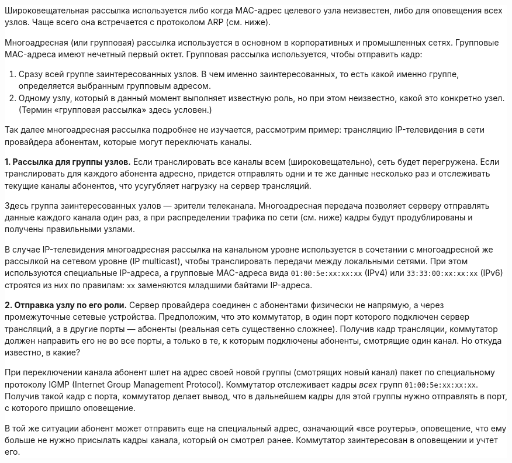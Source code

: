 [mac-address/ref]: https://commons.wikimedia.org/wiki/File:MAC-48_Address.svg

Широковещательная рассылка используется либо когда MAC-адрес целевого узла
неизвестен, либо для оповещения всех узлов.  Чаще всего она встречается
с протоколом ARP (см. ниже).

Многоадресная (или групповая) рассылка используется в основном в корпоративных
и промышленных сетях.  Групповые MAC-адреса имеют нечетный первый октет.
Групповая рассылка используется, чтобы отправить кадр:

1. Сразу всей группе заинтересованных узлов.  В чем именно заинтересованных,
    то есть какой именно группе, определяется выбранным групповым адресом.
2. Одному узлу, который в данный момент выполняет известную роль,
    но при этом неизвестно, какой это конкретно узел.  (Термин «групповая
    рассылка» здесь условен.)

Так далее многоадресная рассылка подробнее не изучается, рассмотрим пример:
трансляцию IP-телевидения в сети провайдера абонентам, которые могут
переключать каналы.

**1. Рассылка для группы узлов.**  Если транслировать все каналы всем
(широковещательно), сеть будет перегружена. Если транслировать для каждого
абонента адресно, придется отправлять одни и те же данные несколько раз
и отслеживать текущие каналы абонентов, что усугубляет нагрузку на сервер
трансляций.

Здесь группа заинтересованных узлов — зрители телеканала.  Многоадресная
передача позволяет серверу отправлять данные каждого канала один раз,
а при распределении трафика по сети (см. ниже) кадры будут продублированы
и получены правильными узлами.

В случае IP-телевидения многоадресная рассылка на канальном уровне
используется в сочетании с многоадресной же рассылкой на сетевом уровне
(IP multicast), чтобы транслировать передачи между локальными сетями.
При этом используются специальные IP-адреса, а групповые MAC-адреса вида
`01:00:5e:xx:xx:xx` (IPv4) или `33:33:00:xx:xx:xx` (IPv6) строятся из них
по правилам: `xx` заменяются младшими байтами IP-адреса.

**2. Отправка узлу по его роли.**  Сервер провайдера соединен с абонентами
физически не напрямую, а через промежуточные сетевые устройства. Предположим,
что это коммутатор, в один порт которого подключен сервер трансляций,
а в другие порты — абоненты (реальная сеть существенно сложнее).
Получив кадр трансляции, коммутатор должен направить его не во все порты,
а только в те, к которым подключены абоненты, смотрящие один канал.
Но откуда известно, в какие?

При переключении канала абонент шлет на адрес своей новой группы (смотрящих
новый канал) пакет по специальному протоколу IGMP (Internet Group Management
Protocol).  Коммутатор отслеживает кадры *всех* групп `01:00:5e:xx:xx:xx`.
Получив такой кадр с порта, коммутатор делает вывод, что в дальнейшем кадры
для этой группы нужно отправлять в порт, с которого пришло оповещение.

В той же ситуации абонент может отправить еще на специальный адрес, означающий
«все роутеры», оповещение, что ему больше не нужно присылать кадры канала,
который он смотрел ранее.  Коммутатор заинтересован в оповещении и учтет его.



[arp-packet/ref]: https://commons.wikimedia.org/wiki/File:Arp-6-638.jpg
[hierarchy/ref]: <https://3rdlayer.wordpress.com/2011/09/19/ciscos-three-layer-architecture-model>
[hierarchy/cisco]: http://ptgmedia.pearsoncmg.com/images/9781587133329/downloads/ch01.pdf?page=5
[vlan/ref]: https://commons.wikimedia.org/wiki/File:Vlan-fig2.gif
[vlan-frame/ref]: https://en.wikipedia.org/wiki/File:Ethernet_802.1Q_Insert.svg